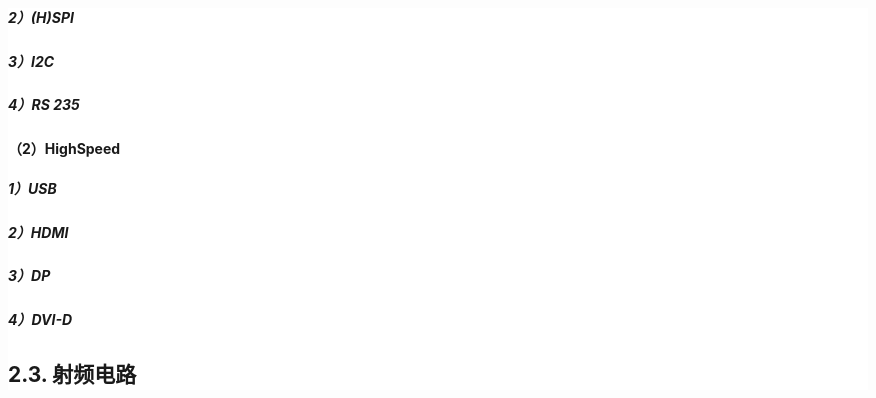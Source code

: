 ##### 2）(H)SPI

##### 3）I2C

##### 4）RS 235
#### （2）HighSpeed
##### 1）USB
##### 2）HDMI
##### 3）DP
##### 4）DVI-D

## 2.3. 射频电路
